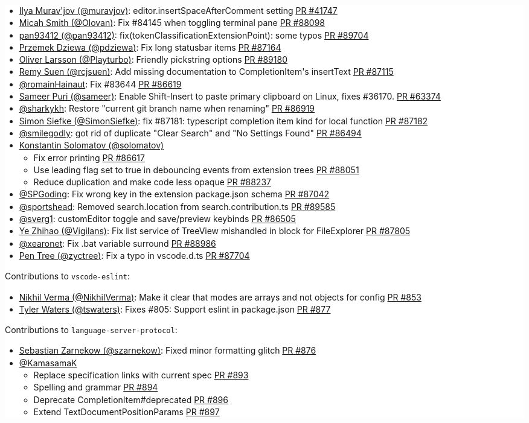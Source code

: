 * [Ilya Murav'jov (@muravjov)](https://github.com/muravjov): editor.insertSpaceAfterComment setting [PR #41747](https://github.com/microsoft/vscode/pull/41747)
* [Micah Smith (@Olovan)](https://github.com/Olovan): Fix #84145 when toggling terminal pane [PR #88098](https://github.com/microsoft/vscode/pull/88098)
* [pan93412 (@pan93412)](https://github.com/pan93412): fix(tokenClassificationExtensionPoint): some typos [PR #89704](https://github.com/microsoft/vscode/pull/89704)
* [Przemek Dziewa (@pdziewa)](https://github.com/pdziewa): Fix long statusbar items [PR #87164](https://github.com/microsoft/vscode/pull/87164)
* [Oliver Larsson (@Playturbo)](https://github.com/Playturbo): Friendly pickstring options [PR #89180](https://github.com/microsoft/vscode/pull/89180)
* [Remy Suen (@rcjsuen)](https://github.com/rcjsuen): Add missing documentation to CompletionItem's insertText [PR #87115](https://github.com/microsoft/vscode/pull/87115)
* [@romainHainaut](https://github.com/romainHainaut): Fix #83644 [PR #86619](https://github.com/microsoft/vscode/pull/86619)
* [Sameer Puri (@sameer)](https://github.com/sameer): Enable Shift-Insert to paste primary clipboard on Linux, fixes #36170. [PR #63374](https://github.com/microsoft/vscode/pull/63374)
* [@sharkykh](https://github.com/sharkykh): Restore "current git branch name when renaming" [PR #86919](https://github.com/microsoft/vscode/pull/86919)
* [Simon Siefke (@SimonSiefke)](https://github.com/SimonSiefke): fix #87181: typescript completion item kind for local function [PR #87182](https://github.com/microsoft/vscode/pull/87182)
* [@smilegodly](https://github.com/smilegodly): got rid of duplicate "Clear Search" and "No Settings Found" [PR #86494](https://github.com/microsoft/vscode/pull/86494)
* [Konstantin Solomatov (@solomatov)](https://github.com/solomatov)
  * Fix error printing [PR #86617](https://github.com/microsoft/vscode/pull/86617)
  * Use leading flag set to true in debouncing events from extension trees [PR #88051](https://github.com/microsoft/vscode/pull/88051)
  * Reduce duplication and make code less opaque [PR #88237](https://github.com/microsoft/vscode/pull/88237)
* [@SPGoding](https://github.com/SPGoding): Fix wrong key in the extension package.json schema [PR #87042](https://github.com/microsoft/vscode/pull/87042)
* [@sportshead](https://github.com/sportshead): Removed search.location from search.contribution.ts [PR #89585](https://github.com/microsoft/vscode/pull/89585)
* [@sverg1](https://github.com/sverg1): customEditor toggle and save/preview keybinds [PR #86505](https://github.com/microsoft/vscode/pull/86505)
* [Ye Zhihao (@Vigilans)](https://github.com/Vigilans): Fix list service of TreeView mishandled in block for FileExplorer  [PR #87805](https://github.com/microsoft/vscode/pull/87805)
* [@xearonet](https://github.com/xearonet): Fix .bat variable surround [PR #88986](https://github.com/microsoft/vscode/pull/88986)
* [Pen Tree (@zyctree)](https://github.com/zyctree): Fix a typo in vscode.d.ts [PR #87704](https://github.com/microsoft/vscode/pull/87704)

Contributions to `vscode-eslint`:

* [Nikhil Verma (@NikhilVerma)](https://github.com/NikhilVerma): Make it clear that modes are arrays and not objects for config [PR #853](https://github.com/microsoft/vscode-eslint/pull/853)
* [Tyler Waters (@tswaters)](https://github.com/tswaters): Fixes #805: Support eslint in package.json [PR #877](https://github.com/microsoft/vscode-eslint/pull/877)

Contributions to `language-server-protocol`:

* [Sebastian Zarnekow (@szarnekow)](https://github.com/szarnekow): Fixed minor formatting glitch [PR #876](https://github.com/microsoft/language-server-protocol/pull/876)
* [@KamasamaK](https://github.com/KamasamaK)
  * Replace specification links with current spec [PR #893](https://github.com/microsoft/language-server-protocol/pull/893)
  * Spelling and grammar [PR #894](https://github.com/microsoft/language-server-protocol/pull/894)
  * Deprecate CompletionItem#deprecated [PR #896](https://github.com/microsoft/language-server-protocol/pull/896)
  * Extend TextDocumentPositionParams [PR #897](https://github.com/microsoft/language-server-protocol/pull/897)

